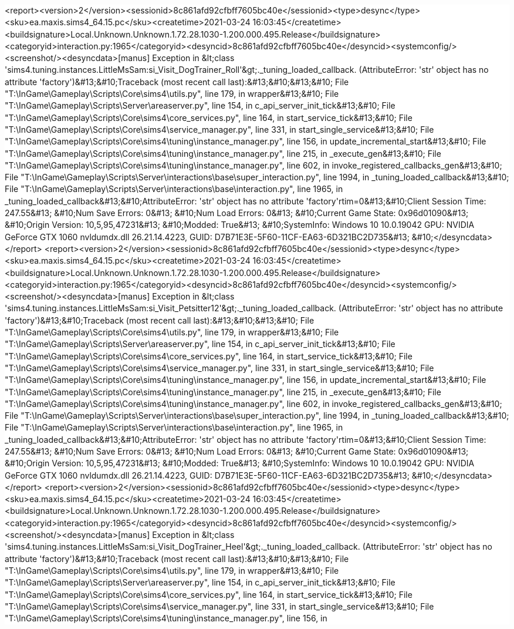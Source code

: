 &lt;report>&lt;version>2&lt;/version>&lt;sessionid>8c861afd92cfbff7605bc40e&lt;/sessionid>&lt;type>desync&lt;/type>&lt;sku>ea.maxis.sims4_64.15.pc&lt;/sku>&lt;createtime>2021-03-24 16:03:45&lt;/createtime>&lt;buildsignature>Local.Unknown.Unknown.1.72.28.1030-1.200.000.495.Release&lt;/buildsignature>&lt;categoryid>interaction.py:1965&lt;/categoryid>&lt;desyncid>8c861afd92cfbff7605bc40e&lt;/desyncid>&lt;systemconfig/>&lt;screenshot/>&lt;desyncdata>[manus] Exception in &amp;lt;class 'sims4.tuning.instances.LittleMsSam:si_Visit_DogTrainer_Roll'&amp;gt;._tuning_loaded_callback. (AttributeError: 'str' object has no attribute 'factory')&amp;#13;&amp;#10;Traceback (most recent call last):&amp;#13;&amp;#10;&amp;#13;&amp;#10;  File "T:\InGame\Gameplay\Scripts\Core\sims4\utils.py", line 179, in wrapper&amp;#13;&amp;#10;  File "T:\InGame\Gameplay\Scripts\Server\areaserver.py", line 154, in c_api_server_init_tick&amp;#13;&amp;#10;  File "T:\InGame\Gameplay\Scripts\Core\sims4\core_services.py", line 164, in start_service_tick&amp;#13;&amp;#10;  File "T:\InGame\Gameplay\Scripts\Core\sims4\service_manager.py", line 331, in start_single_service&amp;#13;&amp;#10;  File "T:\InGame\Gameplay\Scripts\Core\sims4\tuning\instance_manager.py", line 156, in update_incremental_start&amp;#13;&amp;#10;  File "T:\InGame\Gameplay\Scripts\Core\sims4\tuning\instance_manager.py", line 215, in _execute_gen&amp;#13;&amp;#10;  File "T:\InGame\Gameplay\Scripts\Core\sims4\tuning\instance_manager.py", line 602, in invoke_registered_callbacks_gen&amp;#13;&amp;#10;  File "T:\InGame\Gameplay\Scripts\Server\interactions\base\super_interaction.py", line 1994, in _tuning_loaded_callback&amp;#13;&amp;#10;  File "T:\InGame\Gameplay\Scripts\Server\interactions\base\interaction.py", line 1965, in _tuning_loaded_callback&amp;#13;&amp;#10;AttributeError: 'str' object has no attribute 'factory'rtim=0&amp;#13;&amp;#10;Client Session Time: 247.55&amp;#13; &amp;#10;Num Save Errors: 0&amp;#13; &amp;#10;Num Load Errors: 0&amp;#13; &amp;#10;Current Game State: 0x96d01090&amp;#13; &amp;#10;Origin Version: 10,5,95,47231&amp;#13; &amp;#10;Modded: True&amp;#13; &amp;#10;SystemInfo: Windows 10 10.0.19042 GPU: NVIDIA GeForce GTX 1060 nvldumdx.dll 26.21.14.4223, GUID: D7B71E3E-5F60-11CF-EA63-6D321BC2D735&amp;#13; &amp;#10;&lt;/desyncdata>&lt;/report> &lt;report>&lt;version>2&lt;/version>&lt;sessionid>8c861afd92cfbff7605bc40e&lt;/sessionid>&lt;type>desync&lt;/type>&lt;sku>ea.maxis.sims4_64.15.pc&lt;/sku>&lt;createtime>2021-03-24 16:03:45&lt;/createtime>&lt;buildsignature>Local.Unknown.Unknown.1.72.28.1030-1.200.000.495.Release&lt;/buildsignature>&lt;categoryid>interaction.py:1965&lt;/categoryid>&lt;desyncid>8c861afd92cfbff7605bc40e&lt;/desyncid>&lt;systemconfig/>&lt;screenshot/>&lt;desyncdata>[manus] Exception in &amp;lt;class 'sims4.tuning.instances.LittleMsSam:si_Visit_Petsitter12'&amp;gt;._tuning_loaded_callback. (AttributeError: 'str' object has no attribute 'factory')&amp;#13;&amp;#10;Traceback (most recent call last):&amp;#13;&amp;#10;&amp;#13;&amp;#10;  File "T:\InGame\Gameplay\Scripts\Core\sims4\utils.py", line 179, in wrapper&amp;#13;&amp;#10;  File "T:\InGame\Gameplay\Scripts\Server\areaserver.py", line 154, in c_api_server_init_tick&amp;#13;&amp;#10;  File "T:\InGame\Gameplay\Scripts\Core\sims4\core_services.py", line 164, in start_service_tick&amp;#13;&amp;#10;  File "T:\InGame\Gameplay\Scripts\Core\sims4\service_manager.py", line 331, in start_single_service&amp;#13;&amp;#10;  File "T:\InGame\Gameplay\Scripts\Core\sims4\tuning\instance_manager.py", line 156, in update_incremental_start&amp;#13;&amp;#10;  File "T:\InGame\Gameplay\Scripts\Core\sims4\tuning\instance_manager.py", line 215, in _execute_gen&amp;#13;&amp;#10;  File "T:\InGame\Gameplay\Scripts\Core\sims4\tuning\instance_manager.py", line 602, in invoke_registered_callbacks_gen&amp;#13;&amp;#10;  File "T:\InGame\Gameplay\Scripts\Server\interactions\base\super_interaction.py", line 1994, in _tuning_loaded_callback&amp;#13;&amp;#10;  File "T:\InGame\Gameplay\Scripts\Server\interactions\base\interaction.py", line 1965, in _tuning_loaded_callback&amp;#13;&amp;#10;AttributeError: 'str' object has no attribute 'factory'rtim=0&amp;#13;&amp;#10;Client Session Time: 247.55&amp;#13; &amp;#10;Num Save Errors: 0&amp;#13; &amp;#10;Num Load Errors: 0&amp;#13; &amp;#10;Current Game State: 0x96d01090&amp;#13; &amp;#10;Origin Version: 10,5,95,47231&amp;#13; &amp;#10;Modded: True&amp;#13; &amp;#10;SystemInfo: Windows 10 10.0.19042 GPU: NVIDIA GeForce GTX 1060 nvldumdx.dll 26.21.14.4223, GUID: D7B71E3E-5F60-11CF-EA63-6D321BC2D735&amp;#13; &amp;#10;&lt;/desyncdata>&lt;/report> &lt;report>&lt;version>2&lt;/version>&lt;sessionid>8c861afd92cfbff7605bc40e&lt;/sessionid>&lt;type>desync&lt;/type>&lt;sku>ea.maxis.sims4_64.15.pc&lt;/sku>&lt;createtime>2021-03-24 16:03:45&lt;/createtime>&lt;buildsignature>Local.Unknown.Unknown.1.72.28.1030-1.200.000.495.Release&lt;/buildsignature>&lt;categoryid>interaction.py:1965&lt;/categoryid>&lt;desyncid>8c861afd92cfbff7605bc40e&lt;/desyncid>&lt;systemconfig/>&lt;screenshot/>&lt;desyncdata>[manus] Exception in &amp;lt;class 'sims4.tuning.instances.LittleMsSam:si_Visit_DogTrainer_Heel'&amp;gt;._tuning_loaded_callback. (AttributeError: 'str' object has no attribute 'factory')&amp;#13;&amp;#10;Traceback (most recent call last):&amp;#13;&amp;#10;&amp;#13;&amp;#10;  File "T:\InGame\Gameplay\Scripts\Core\sims4\utils.py", line 179, in wrapper&amp;#13;&amp;#10;  File "T:\InGame\Gameplay\Scripts\Server\areaserver.py", line 154, in c_api_server_init_tick&amp;#13;&amp;#10;  File "T:\InGame\Gameplay\Scripts\Core\sims4\core_services.py", line 164, in start_service_tick&amp;#13;&amp;#10;  File "T:\InGame\Gameplay\Scripts\Core\sims4\service_manager.py", line 331, in start_single_service&amp;#13;&amp;#10;  File "T:\InGame\Gameplay\Scripts\Core\sims4\tuning\instance_manager.py", line 156, in
